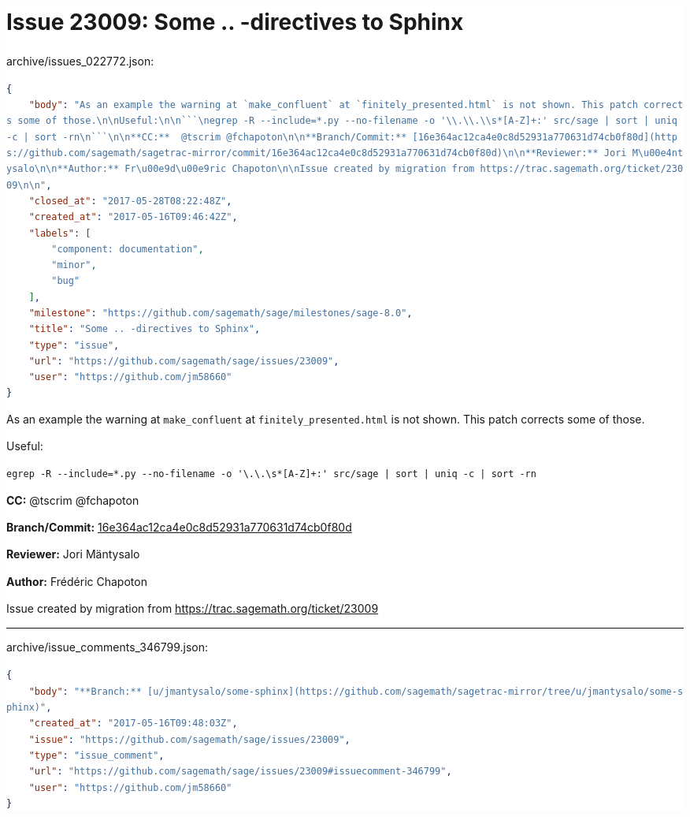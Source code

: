 # Issue 23009: Some .. -directives to Sphinx

archive/issues_022772.json:
```json
{
    "body": "As an example the warning at `make_confluent` at `finitely_presented.html` is not shown. This patch corrects some of those.\n\nUseful:\n\n```\negrep -R --include=*.py --no-filename -o '\\.\\.\\s*[A-Z]+:' src/sage | sort | uniq -c | sort -rn\n```\n\n**CC:**  @tscrim @fchapoton\n\n**Branch/Commit:** [16e364ac12ca4e0c8d52931a770631d74cb0f80d](https://github.com/sagemath/sagetrac-mirror/commit/16e364ac12ca4e0c8d52931a770631d74cb0f80d)\n\n**Reviewer:** Jori M\u00e4ntysalo\n\n**Author:** Fr\u00e9d\u00e9ric Chapoton\n\nIssue created by migration from https://trac.sagemath.org/ticket/23009\n\n",
    "closed_at": "2017-05-28T08:22:48Z",
    "created_at": "2017-05-16T09:46:42Z",
    "labels": [
        "component: documentation",
        "minor",
        "bug"
    ],
    "milestone": "https://github.com/sagemath/sage/milestones/sage-8.0",
    "title": "Some .. -directives to Sphinx",
    "type": "issue",
    "url": "https://github.com/sagemath/sage/issues/23009",
    "user": "https://github.com/jm58660"
}
```
As an example the warning at `make_confluent` at `finitely_presented.html` is not shown. This patch corrects some of those.

Useful:

```
egrep -R --include=*.py --no-filename -o '\.\.\s*[A-Z]+:' src/sage | sort | uniq -c | sort -rn
```

**CC:**  @tscrim @fchapoton

**Branch/Commit:** [16e364ac12ca4e0c8d52931a770631d74cb0f80d](https://github.com/sagemath/sagetrac-mirror/commit/16e364ac12ca4e0c8d52931a770631d74cb0f80d)

**Reviewer:** Jori Mäntysalo

**Author:** Frédéric Chapoton

Issue created by migration from https://trac.sagemath.org/ticket/23009





---

archive/issue_comments_346799.json:
```json
{
    "body": "**Branch:** [u/jmantysalo/some-sphinx](https://github.com/sagemath/sagetrac-mirror/tree/u/jmantysalo/some-sphinx)",
    "created_at": "2017-05-16T09:48:03Z",
    "issue": "https://github.com/sagemath/sage/issues/23009",
    "type": "issue_comment",
    "url": "https://github.com/sagemath/sage/issues/23009#issuecomment-346799",
    "user": "https://github.com/jm58660"
}
```
